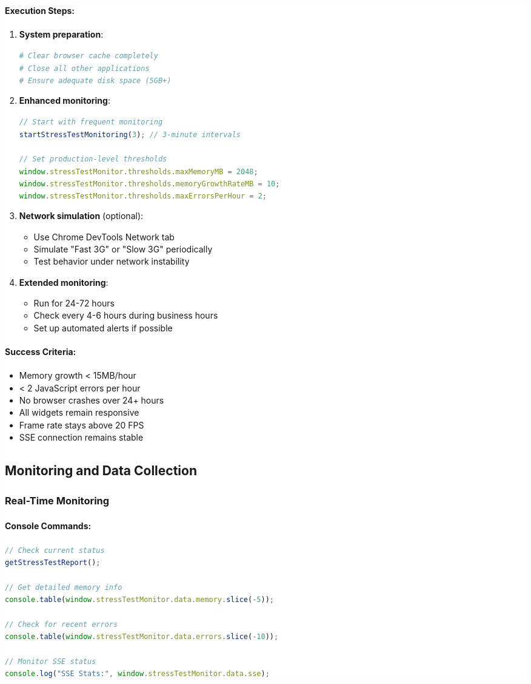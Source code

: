 #### Execution Steps:

1. **System preparation**:

   ```bash
   # Clear browser cache completely
   # Close all other applications
   # Ensure adequate disk space (5GB+)
   ```

2. **Enhanced monitoring**:

   ```javascript
   // Start with frequent monitoring
   startStressTestMonitoring(3); // 3-minute intervals

   // Set production-level thresholds
   window.stressTestMonitor.thresholds.maxMemoryMB = 2048;
   window.stressTestMonitor.thresholds.memoryGrowthRateMB = 10;
   window.stressTestMonitor.thresholds.maxErrorsPerHour = 2;
   ```

3. **Network simulation** (optional):

   - Use Chrome DevTools Network tab
   - Simulate "Fast 3G" or "Slow 3G" periodically
   - Test behavior under network instability

4. **Extended monitoring**:
   - Run for 24-72 hours
   - Check every 4-6 hours during business hours
   - Set up automated alerts if possible

#### Success Criteria:

- Memory growth < 15MB/hour
- < 2 JavaScript errors per hour
- No browser crashes over 24+ hours
- All widgets remain responsive
- Frame rate stays above 20 FPS
- SSE connection remains stable

## Monitoring and Data Collection

### Real-Time Monitoring

#### Console Commands:

```javascript
// Check current status
getStressTestReport();

// Get detailed memory info
console.table(window.stressTestMonitor.data.memory.slice(-5));

// Check for recent errors
console.table(window.stressTestMonitor.data.errors.slice(-10));

// Monitor SSE status
console.log("SSE Stats:", window.stressTestMonitor.data.sse);
```
